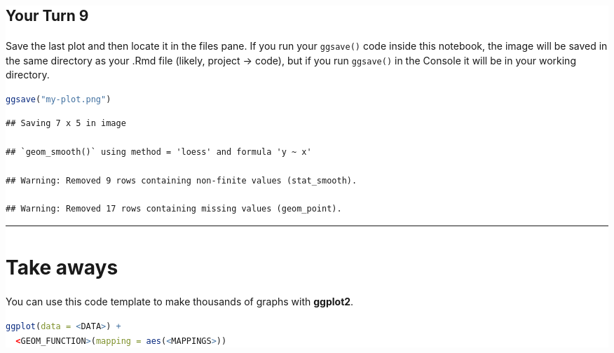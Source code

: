 Your Turn 9
-----------

Save the last plot and then locate it in the files pane. If you run your `ggsave()` code inside this notebook, the image will be saved in the same directory as your .Rmd file (likely, project -&gt; code), but if you run `ggsave()` in the Console it will be in your working directory.

``` r
ggsave("my-plot.png")
```

    ## Saving 7 x 5 in image

    ## `geom_smooth()` using method = 'loess' and formula 'y ~ x'

    ## Warning: Removed 9 rows containing non-finite values (stat_smooth).

    ## Warning: Removed 17 rows containing missing values (geom_point).

------------------------------------------------------------------------

Take aways
==========

You can use this code template to make thousands of graphs with **ggplot2**.

``` r
ggplot(data = <DATA>) +
  <GEOM_FUNCTION>(mapping = aes(<MAPPINGS>))
```


